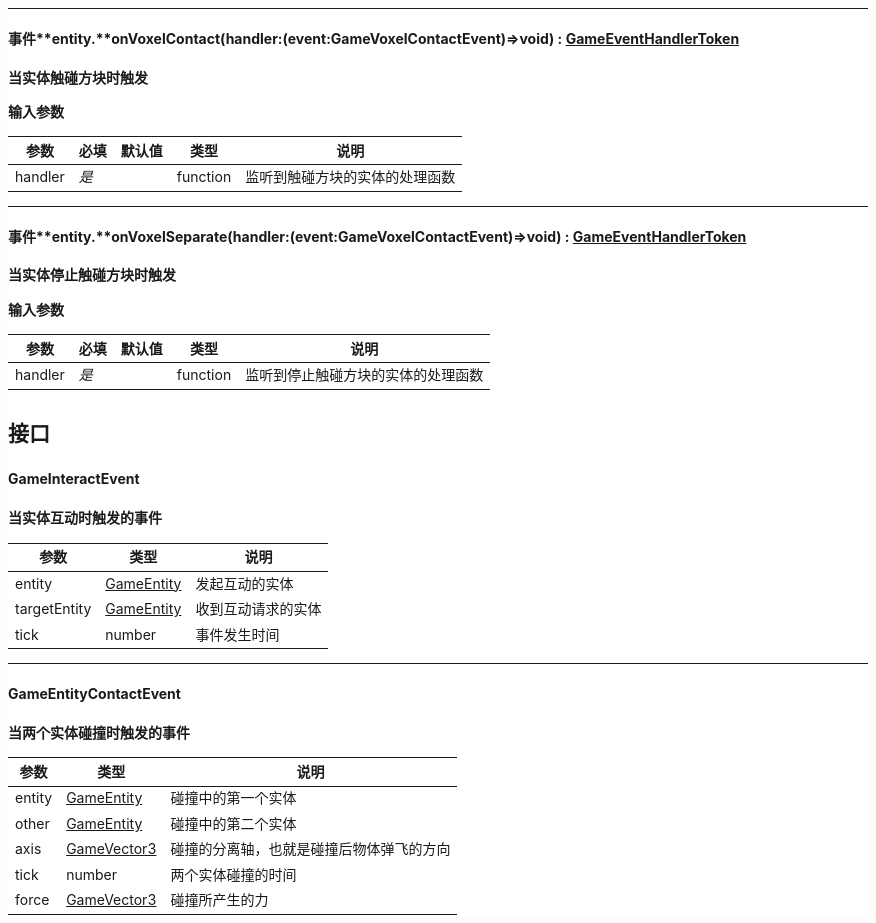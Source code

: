 
---


#### 事件**entity.**onVoxelContact(handler:(event:GameVoxelContactEvent)=>void) : [GameEventHandlerToken](https://www.yuque.com/box3lab/api/gll7mhwasgn9hoq0/edit)
**当实体触碰方块时触发**

**输入参数**

| **参数** | **必填** | **默认值** | **类型** | **说明** |
| --- | --- | --- | --- | --- |
| handler | _是_ | | function | 监听到触碰方块的实体的处理函数 |


---


#### 事件**entity.**onVoxelSeparate(handler:(event:GameVoxelContactEvent)=>void) : [GameEventHandlerToken](https://www.yuque.com/box3lab/api/gll7mhwasgn9hoq0/edit)
**当实体停止触碰方块时触发**

**输入参数**

| **参数** | **必填** | **默认值** | **类型** | **说明** |
| --- | --- | --- | --- | --- |
| handler | _是_ | | function | 监听到停止触碰方块的实体的处理函数 |



## 接口

#### GameInteractEvent
**当实体互动时触发的事件**

| **参数** | **类型** | **说明** |
| --- | --- | --- |
| entity | [GameEntity](https://www.yuque.com/box3lab/api/crnsxu2gtymwx013) | 发起互动的实体 |
| targetEntity | [GameEntity](https://www.yuque.com/box3lab/api/crnsxu2gtymwx013) | 收到互动请求的实体 |
| tick | number | 事件发生时间 |


---


#### GameEntityContactEvent
**当两个实体碰撞时触发的事件**

| **参数** | **类型** | **说明** |
| --- | --- | --- |
| entity | [GameEntity](https://www.yuque.com/box3lab/api/crnsxu2gtymwx013) | 碰撞中的第一个实体 |
| other | [GameEntity](https://www.yuque.com/box3lab/api/crnsxu2gtymwx013) | 碰撞中的第二个实体 |
| axis | [GameVector3](https://www.yuque.com/box3lab/api/sug8utrs043aep5v) | 碰撞的分离轴，也就是碰撞后物体弹飞的方向 |
| tick | number | 两个实体碰撞的时间 |
| force | [GameVector3](https://www.yuque.com/box3lab/api/sug8utrs043aep5v) | 碰撞所产生的力 |
